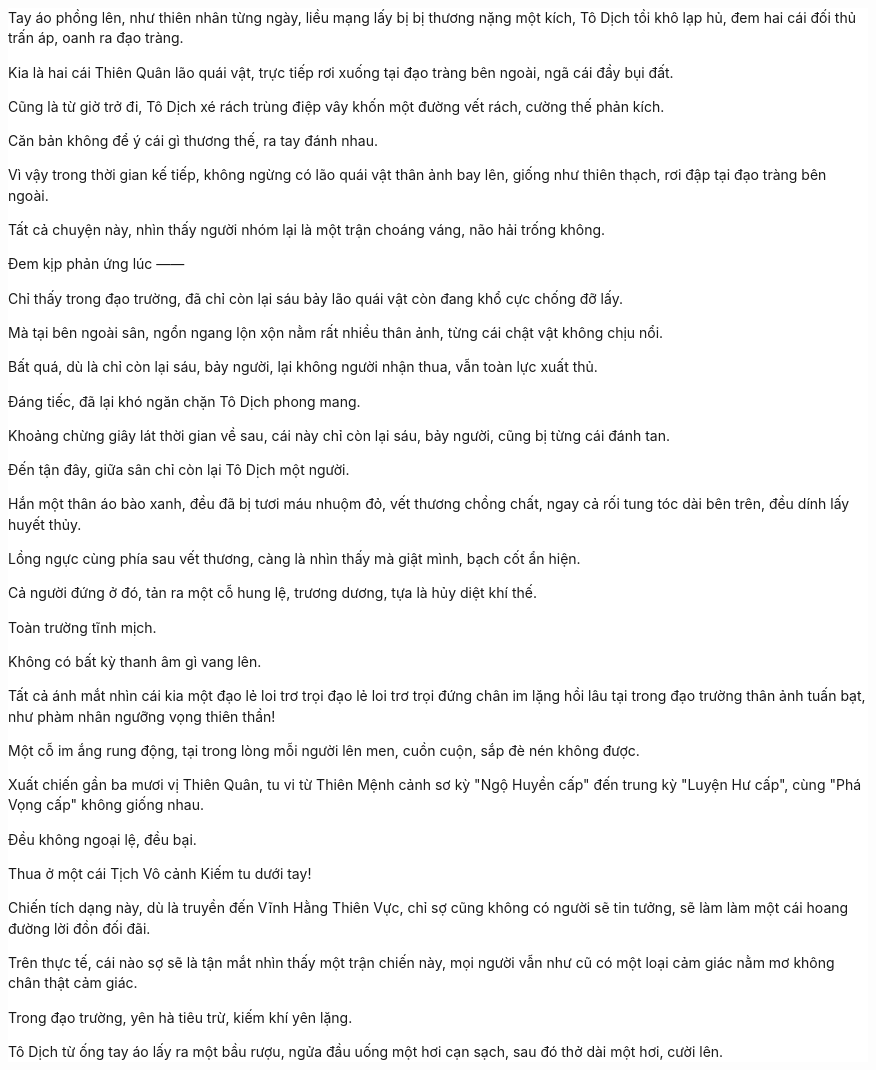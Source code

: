 Tay áo phồng lên, như thiên nhân từng ngày, liều mạng lấy bị bị thương nặng một kích, Tô Dịch tồi khô lạp hủ, đem hai cái đối thủ trấn áp, oanh ra đạo tràng.

Kia là hai cái Thiên Quân lão quái vật, trực tiếp rơi xuống tại đạo tràng bên ngoài, ngã cái đầy bụi đất.

Cũng là từ giờ trở đi, Tô Dịch xé rách trùng điệp vây khốn một đường vết rách, cường thế phản kích.

Căn bản không để ý cái gì thương thế, ra tay đánh nhau.

Vì vậy trong thời gian kế tiếp, không ngừng có lão quái vật thân ảnh bay lên, giống như thiên thạch, rơi đập tại đạo tràng bên ngoài.

Tất cả chuyện này, nhìn thấy người nhóm lại là một trận choáng váng, não hải trống không.

Đem kịp phản ứng lúc ——

Chỉ thấy trong đạo trường, đã chỉ còn lại sáu bảy lão quái vật còn đang khổ cực chống đỡ lấy.

Mà tại bên ngoài sân, ngổn ngang lộn xộn nằm rất nhiều thân ảnh, từng cái chật vật không chịu nổi.

Bất quá, dù là chỉ còn lại sáu, bảy người, lại không người nhận thua, vẫn toàn lực xuất thủ.

Đáng tiếc, đã lại khó ngăn chặn Tô Dịch phong mang.

Khoảng chừng giây lát thời gian về sau, cái này chỉ còn lại sáu, bảy người, cũng bị từng cái đánh tan.

Đến tận đây, giữa sân chỉ còn lại Tô Dịch một người.

Hắn một thân áo bào xanh, đều đã bị tươi máu nhuộm đỏ, vết thương chồng chất, ngay cả rối tung tóc dài bên trên, đều dính lấy huyết thủy.

Lồng ngực cùng phía sau vết thương, càng là nhìn thấy mà giật mình, bạch cốt ẩn hiện.

Cả người đứng ở đó, tản ra một cỗ hung lệ, trương dương, tựa là hủy diệt khí thế.

Toàn trường tĩnh mịch.

Không có bất kỳ thanh âm gì vang lên.

Tất cả ánh mắt nhìn cái kia một đạo lẻ loi trơ trọi đạo lẻ loi trơ trọi đứng chân im lặng hồi lâu tại trong đạo trường thân ảnh tuấn bạt, như phàm nhân ngưỡng vọng thiên thần!

Một cỗ im ắng rung động, tại trong lòng mỗi người lên men, cuồn cuộn, sắp đè nén không được.

Xuất chiến gần ba mươi vị Thiên Quân, tu vi từ Thiên Mệnh cảnh sơ kỳ "Ngộ Huyền cấp" đến trung kỳ "Luyện Hư cấp", cùng "Phá Vọng cấp" không giống nhau.

Đều không ngoại lệ, đều bại.

Thua ở một cái Tịch Vô cảnh Kiếm tu dưới tay!

Chiến tích dạng này, dù là truyền đến Vĩnh Hằng Thiên Vực, chỉ sợ cũng không có người sẽ tin tưởng, sẽ làm làm một cái hoang đường lời đồn đối đãi.

Trên thực tế, cái nào sợ sẽ là tận mắt nhìn thấy một trận chiến này, mọi người vẫn như cũ có một loại cảm giác nằm mơ không chân thật cảm giác.

Trong đạo trường, yên hà tiêu trừ, kiếm khí yên lặng.

Tô Dịch từ ống tay áo lấy ra một bầu rượu, ngửa đầu uống một hơi cạn sạch, sau đó thở dài một hơi, cười lên.
